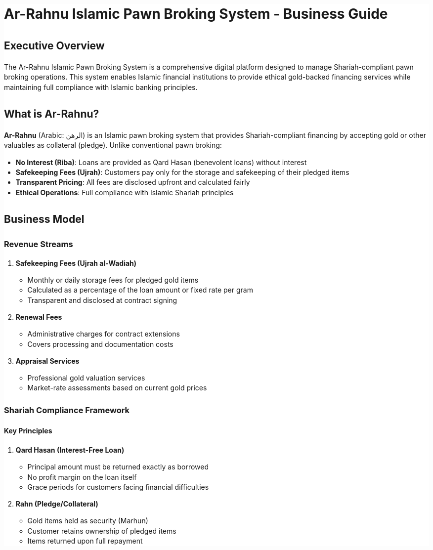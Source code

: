 
# Ar-Rahnu Islamic Pawn Broking System - Business Guide

## Executive Overview

The Ar-Rahnu Islamic Pawn Broking System is a comprehensive digital platform designed to manage Shariah-compliant pawn broking operations. This system enables Islamic financial institutions to provide ethical gold-backed financing services while maintaining full compliance with Islamic banking principles.

## What is Ar-Rahnu?

**Ar-Rahnu** (Arabic: الرهن) is an Islamic pawn broking system that provides Shariah-compliant financing by accepting gold or other valuables as collateral (pledge). Unlike conventional pawn broking:

- **No Interest (Riba)**: Loans are provided as Qard Hasan (benevolent loans) without interest
- **Safekeeping Fees (Ujrah)**: Customers pay only for the storage and safekeeping of their pledged items
- **Transparent Pricing**: All fees are disclosed upfront and calculated fairly
- **Ethical Operations**: Full compliance with Islamic Shariah principles

## Business Model

### Revenue Streams

1. **Safekeeping Fees (Ujrah al-Wadiah)**
   - Monthly or daily storage fees for pledged gold items
   - Calculated as a percentage of the loan amount or fixed rate per gram
   - Transparent and disclosed at contract signing

2. **Renewal Fees**
   - Administrative charges for contract extensions
   - Covers processing and documentation costs

3. **Appraisal Services**
   - Professional gold valuation services
   - Market-rate assessments based on current gold prices

### Shariah Compliance Framework

#### Key Principles

1. **Qard Hasan (Interest-Free Loan)**
   - Principal amount must be returned exactly as borrowed
   - No profit margin on the loan itself
   - Grace periods for customers facing financial difficulties

2. **Rahn (Pledge/Collateral)**
   - Gold items held as security (Marhun)
   - Customer retains ownership of pledged items
   - Items returned upon full repayment
